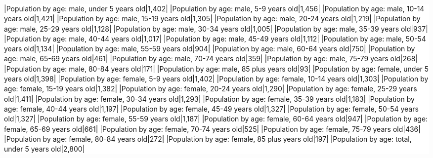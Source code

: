 |Population by age: male, under 5 years old|1,402|
|Population by age: male, 5-9 years old|1,456|
|Population by age: male, 10-14 years old|1,421|
|Population by age: male, 15-19 years old|1,305|
|Population by age: male, 20-24 years old|1,219|
|Population by age: male, 25-29 years old|1,128|
|Population by age: male, 30-34 years old|1,005|
|Population by age: male, 35-39 years old|937|
|Population by age: male, 40-44 years old|1,017|
|Population by age: male, 45-49 years old|1,112|
|Population by age: male, 50-54 years old|1,134|
|Population by age: male, 55-59 years old|904|
|Population by age: male, 60-64 years old|750|
|Population by age: male, 65-69 years old|461|
|Population by age: male, 70-74 years old|359|
|Population by age: male, 75-79 years old|268|
|Population by age: male, 80-84 years old|171|
|Population by age: male, 85 plus years old|93|
|Population by age: female, under 5 years old|1,398|
|Population by age: female, 5-9 years old|1,402|
|Population by age: female, 10-14 years old|1,303|
|Population by age: female, 15-19 years old|1,382|
|Population by age: female, 20-24 years old|1,290|
|Population by age: female, 25-29 years old|1,411|
|Population by age: female, 30-34 years old|1,293|
|Population by age: female, 35-39 years old|1,183|
|Population by age: female, 40-44 years old|1,197|
|Population by age: female, 45-49 years old|1,327|
|Population by age: female, 50-54 years old|1,327|
|Population by age: female, 55-59 years old|1,187|
|Population by age: female, 60-64 years old|947|
|Population by age: female, 65-69 years old|661|
|Population by age: female, 70-74 years old|525|
|Population by age: female, 75-79 years old|436|
|Population by age: female, 80-84 years old|272|
|Population by age: female, 85 plus years old|197|
|Population by age: total, under 5 years old|2,800|